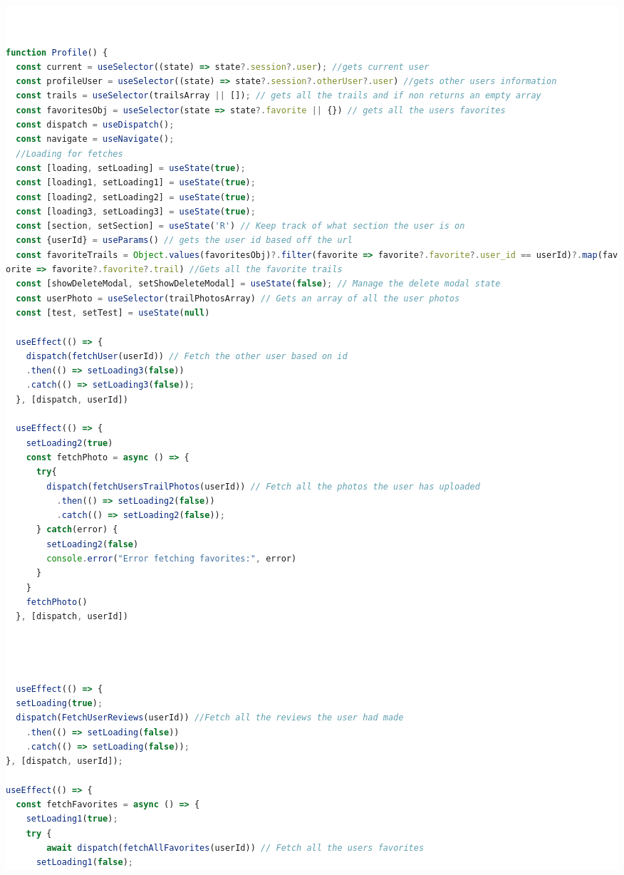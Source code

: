 </div>

<br>
<br>

```js
function Profile() {
  const current = useSelector((state) => state?.session?.user); //gets current user 
  const profileUser = useSelector((state) => state?.session?.otherUser?.user) //gets other users information
  const trails = useSelector(trailsArray || []); // gets all the trails and if non returns an empty array
  const favoritesObj = useSelector(state => state?.favorite || {}) // gets all the users favorites
  const dispatch = useDispatch();
  const navigate = useNavigate();
  //Loading for fetches
  const [loading, setLoading] = useState(true);
  const [loading1, setLoading1] = useState(true);
  const [loading2, setLoading2] = useState(true);
  const [loading3, setLoading3] = useState(true);
  const [section, setSection] = useState('R') // Keep track of what section the user is on
  const {userId} = useParams() // gets the user id based off the url
  const favoriteTrails = Object.values(favoritesObj)?.filter(favorite => favorite?.favorite?.user_id == userId)?.map(favorite => favorite?.favorite?.trail) //Gets all the favorite trails
  const [showDeleteModal, setShowDeleteModal] = useState(false); // Manage the delete modal state
  const userPhoto = useSelector(trailPhotosArray) // Gets an array of all the user photos
  const [test, setTest] = useState(null)
 
  useEffect(() => {
    dispatch(fetchUser(userId)) // Fetch the other user based on id 
    .then(() => setLoading3(false))
    .catch(() => setLoading3(false));
  }, [dispatch, userId])

  useEffect(() => {
    setLoading2(true)
    const fetchPhoto = async () => {
      try{
        dispatch(fetchUsersTrailPhotos(userId)) // Fetch all the photos the user has uploaded 
          .then(() => setLoading2(false))
          .catch(() => setLoading2(false)); 
      } catch(error) {
        setLoading2(false)
        console.error("Error fetching favorites:", error)
      }
    }
    fetchPhoto()
  }, [dispatch, userId])

 


  useEffect(() => {
  setLoading(true);
  dispatch(FetchUserReviews(userId)) //Fetch all the reviews the user had made
    .then(() => setLoading(false))
    .catch(() => setLoading(false)); 
}, [dispatch, userId]);

useEffect(() => {
  const fetchFavorites = async () => {
    setLoading1(true);
    try {
        await dispatch(fetchAllFavorites(userId)) // Fetch all the users favorites 
      setLoading1(false);
```